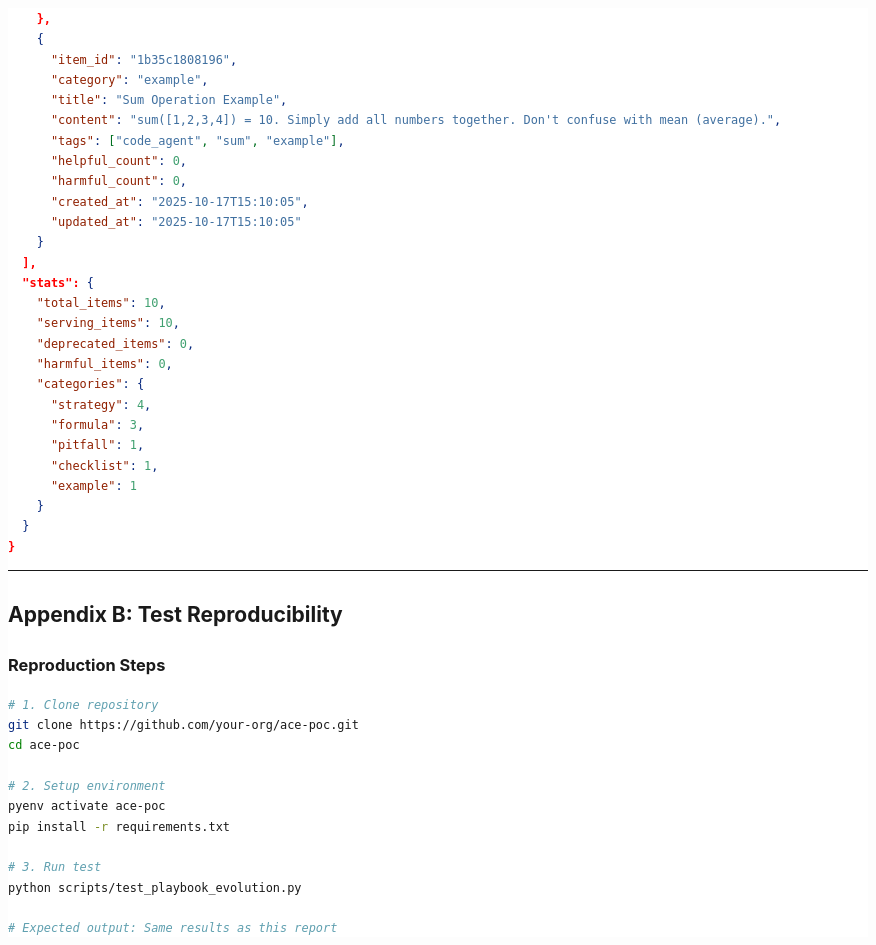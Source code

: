 ```json
    },
    {
      "item_id": "1b35c1808196",
      "category": "example",
      "title": "Sum Operation Example",
      "content": "sum([1,2,3,4]) = 10. Simply add all numbers together. Don't confuse with mean (average).",
      "tags": ["code_agent", "sum", "example"],
      "helpful_count": 0,
      "harmful_count": 0,
      "created_at": "2025-10-17T15:10:05",
      "updated_at": "2025-10-17T15:10:05"
    }
  ],
  "stats": {
    "total_items": 10,
    "serving_items": 10,
    "deprecated_items": 0,
    "harmful_items": 0,
    "categories": {
      "strategy": 4,
      "formula": 3,
      "pitfall": 1,
      "checklist": 1,
      "example": 1
    }
  }
}
```

---

## Appendix B: Test Reproducibility

### Reproduction Steps

```bash
# 1. Clone repository
git clone https://github.com/your-org/ace-poc.git
cd ace-poc

# 2. Setup environment
pyenv activate ace-poc
pip install -r requirements.txt

# 3. Run test
python scripts/test_playbook_evolution.py

# Expected output: Same results as this report
```
